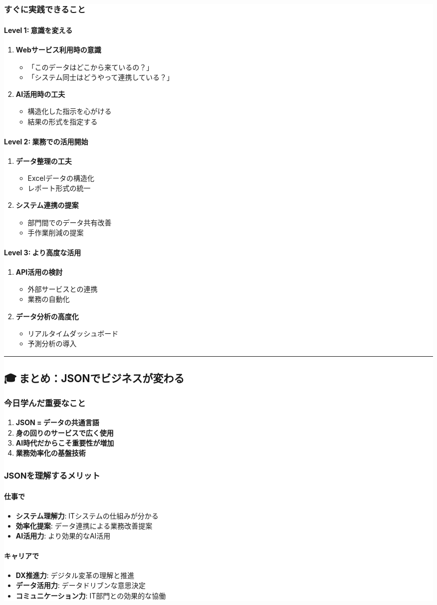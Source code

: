 ### すぐに実践できること

#### Level 1: 意識を変える
1. **Webサービス利用時の意識**
   - 「このデータはどこから来ているの？」
   - 「システム同士はどうやって連携している？」

2. **AI活用時の工夫**
   - 構造化した指示を心がける
   - 結果の形式を指定する

#### Level 2: 業務での活用開始
1. **データ整理の工夫**
   - Excelデータの構造化
   - レポート形式の統一

2. **システム連携の提案**
   - 部門間でのデータ共有改善
   - 手作業削減の提案

#### Level 3: より高度な活用
1. **API活用の検討**
   - 外部サービスとの連携
   - 業務の自動化

2. **データ分析の高度化**
   - リアルタイムダッシュボード
   - 予測分析の導入

---

## 🎓 まとめ：JSONでビジネスが変わる

### 今日学んだ重要なこと

1. **JSON = データの共通言語**
2. **身の回りのサービスで広く使用**
3. **AI時代だからこそ重要性が増加**
4. **業務効率化の基盤技術**

### JSONを理解するメリット

#### 仕事で
- **システム理解力**: ITシステムの仕組みが分かる
- **効率化提案**: データ連携による業務改善提案
- **AI活用力**: より効果的なAI活用

#### キャリアで
- **DX推進力**: デジタル変革の理解と推進
- **データ活用力**: データドリブンな意思決定
- **コミュニケーション力**: IT部門との効果的な協働
